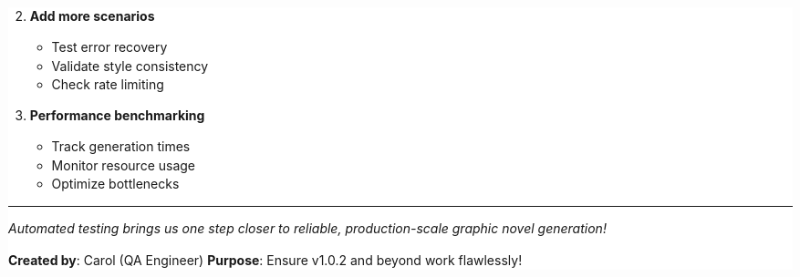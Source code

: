 2. **Add more scenarios**
   - Test error recovery
   - Validate style consistency
   - Check rate limiting

3. **Performance benchmarking**
   - Track generation times
   - Monitor resource usage
   - Optimize bottlenecks

---

*Automated testing brings us one step closer to reliable, production-scale graphic novel generation!*

**Created by**: Carol (QA Engineer)
**Purpose**: Ensure v1.0.2 and beyond work flawlessly!